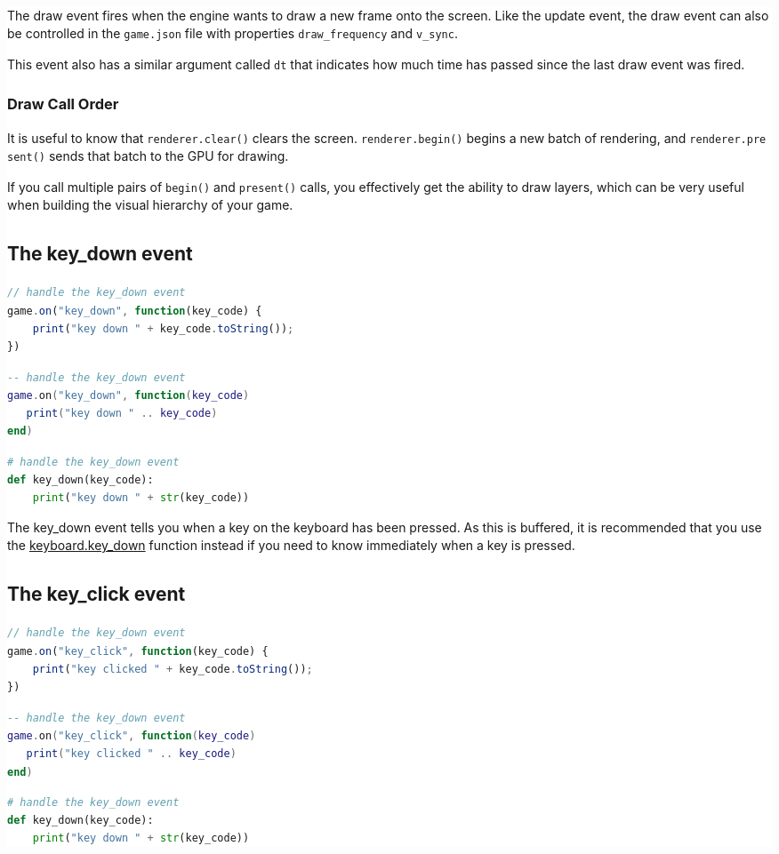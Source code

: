 The draw event fires when the engine wants to draw a new frame onto the screen.
Like the update event, the draw event can also be controlled in the `game.json`
file with properties `draw_frequency` and `v_sync`.

This event also has a similar argument called `dt` that indicates how much time
has passed since the last draw event was fired.

### Draw Call Order

It is useful to know that `renderer.clear()` clears the screen. `renderer.begin()` 
begins a new batch of rendering, and `renderer.present()` sends that batch to the
GPU for drawing.

If you call multiple pairs of `begin()` and `present()` calls, you effectively
get the ability to draw layers, which can be very useful when building the visual
hierarchy of your game.


## The key_down event

```javascript
// handle the key_down event
game.on("key_down", function(key_code) {
	print("key down " + key_code.toString());
})
```
```lua
-- handle the key_down event
game.on("key_down", function(key_code)
   print("key down " .. key_code)
end)
```
```python
# handle the key_down event
def key_down(key_code):
	print("key down " + str(key_code))
```

The key_down event tells you when a key on the keyboard has been pressed. As this
is buffered, it is recommended that you use the [keyboard.key_down](#keyboard-key_down) 
function instead if you need to know immediately when a key is pressed.

## The key_click event

```javascript
// handle the key_down event
game.on("key_click", function(key_code) {
	print("key clicked " + key_code.toString());
})
```
```lua
-- handle the key_down event
game.on("key_click", function(key_code)
   print("key clicked " .. key_code)
end)
```
```python
# handle the key_down event
def key_down(key_code):
	print("key down " + str(key_code))
```
